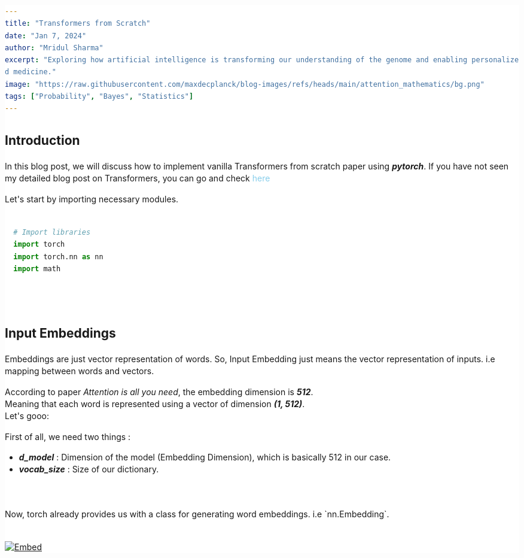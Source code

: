 ```yaml
---
title: "Transformers from Scratch"
date: "Jan 7, 2024"
author: "Mridul Sharma"
excerpt: "Exploring how artificial intelligence is transforming our understanding of the genome and enabling personalized medicine."
image: "https://raw.githubusercontent.com/maxdecplanck/blog-images/refs/heads/main/attention_mathematics/bg.png"
tags: ["Probability", "Bayes", "Statistics"]
---
```


## Introduction


In this blog post, we will discuss how to implement vanilla Transformers from scratch paper using ***pytorch***.
If you have not seen my detailed blog post on Transformers, you can go and check <a href="https://blogs.mridulsharma.com.np/posts/Attention" target="_blank" style="text-decoration: none; color:skyblue">here</a><br>

Let's start by importing necessary modules.<br>

``` python

  # Import libraries
  import torch
  import torch.nn as nn
  import math
  
  ```
<br>

## Input Embeddings 

Embeddings are just vector representation of words. So, Input Embedding just means the vector representation of inputs. i.e mapping between words and vectors.<br>

According to paper *Attention is all you need*, the embedding dimension is ***512***.<br>
Meaning that each word is represented using a vector of dimension ***(1, 512)***.<br>
Let's gooo:

First of all, we need two things :<br>

- ***d_model*** : Dimension of the model (Embedding Dimension), which is basically 512 in our case.
- ***vocab_size*** : Size of our dictionary.
<br>
<br>
Now, torch already provides us with a class for generating word embeddings. i.e `nn.Embedding`.
<br>
<br>

[![Embed](https://raw.githubusercontent.com/maxdecplanck/blog-images/refs/heads/main/attention_mathematics/Embedding.png)](javascript:void(0);)
